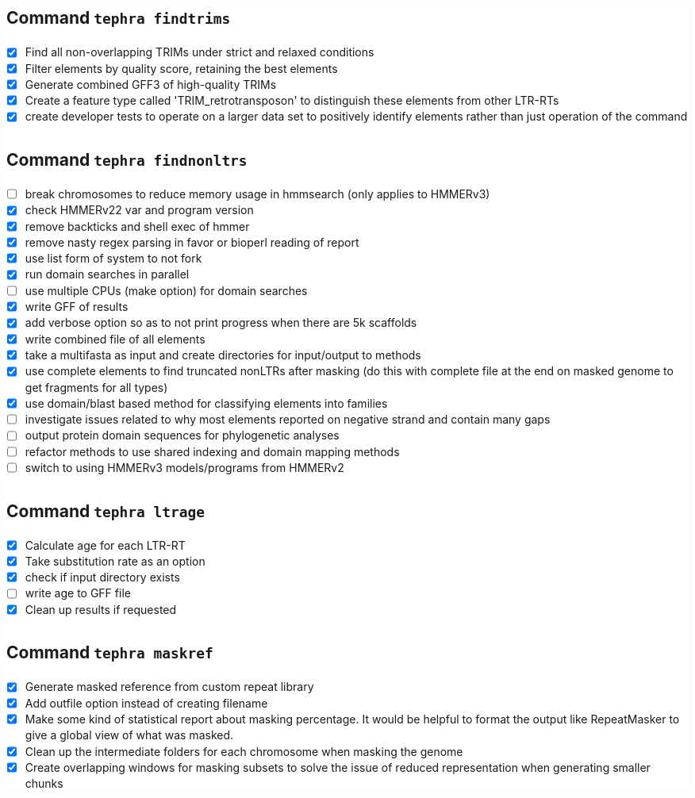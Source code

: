 ## Command `tephra findtrims`
 - [x] Find all non-overlapping TRIMs under strict and relaxed conditions
 - [x] Filter elements by quality score, retaining the best elements
 - [x] Generate combined GFF3 of high-quality TRIMs
 - [x] Create a feature type called 'TRIM_retrotransposon' to distinguish these elements from other LTR-RTs
 - [x] create developer tests to operate on a larger data set to positively identify elements rather than just
       operation of the command

## Command `tephra findnonltrs`
 - [ ] break chromosomes to reduce memory usage in hmmsearch (only applies to HMMERv3)
 - [x] check HMMERv22 var and program version
 - [x] remove backticks and shell exec of hmmer
 - [x] remove nasty regex parsing in favor or bioperl reading of report
 - [x] use list form of system to not fork
 - [x] run domain searches in parallel
 - [ ] use multiple CPUs (make option) for domain searches
 - [x] write GFF of results
 - [x] add verbose option so as to not print progress when there are 5k scaffolds
 - [x] write combined file of all elements
 - [x] take a multifasta as input and create directories for input/output to methods
 - [x] use complete elements to find truncated nonLTRs after masking (do this with complete file at the end
       on masked genome to get fragments for all types)
 - [x] use domain/blast based method for classifying elements into families
 - [ ] investigate issues related to why most elements reported on negative strand and contain
       many gaps
 - [ ] output protein domain sequences for phylogenetic analyses
 - [ ] refactor methods to use shared indexing and domain mapping methods
 - [ ] switch to using HMMERv3 models/programs from HMMERv2

## Command `tephra ltrage`
 - [x] Calculate age for each LTR-RT
 - [x] Take substitution rate as an option
 - [x] check if input directory exists
 - [ ] write age to GFF file
 - [x] Clean up results if requested

## Command `tephra maskref`
 - [x] Generate masked reference from custom repeat library 
 - [x] Add outfile option instead of creating filename
 - [x] Make some kind of statistical report about masking percentage. It would be helpful to format
       the output like RepeatMasker to give a global view of what was masked.
 - [x] Clean up the intermediate folders for each chromosome when masking the genome
 - [x] Create overlapping windows for masking subsets to solve the issue of reduced representation when
       generating smaller chunks
